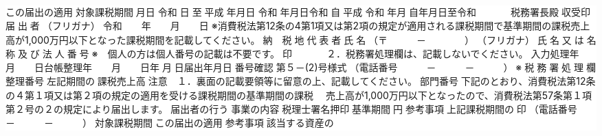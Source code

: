 この届出の適用
対象課税期間
月日
令和
日
至
平成
年月日
令和
年月日令和
自
平成
令和
年月
自年月日至令和
 　　　 税務署長殿
収受印
届
出
者
（フリガナ）
令和　　年　　月　　日
※消費税法第12条の4第1項又は第2項の規定が適用される課税期間で基準期間の課税売上高が1,000万円以下となった課税期間を記載してください。
納　税 地
代 表 者 氏 名
（〒　　　－　　　　）
（フリガナ）
氏 名 又 は
名 称 及 び
法 人 番 号
※　個人の方は個人番号の記載は不要です。
印
　　　 ２．税務署処理欄は、記載しないでください。
入力処理年　　月　　日台帳整理年　　月　　日年 月 日届出年月日
番号確認
第５－(2)号様式
（電話番号　　　－　　　－　　　）
※
税
務
署
処
理
欄
整理番号
左記期間の
課税売上高
 注意　１．裏面の記載要領等に留意の上、記載してください。
部門番号
下記のとおり、消費税法第12条の４第１項又は第２項の規定の適用を受ける課税期間の基準期間の課税
　売上高が1,000万円以下となったので、消費税法第57条第１項第２号の２の規定により届出します。
届出者の行う
事業の内容
税理士署名押印
基準期間
円
参考事項
上記課税期間の
印
（電話番号　　　－　　　－　　　）
対象課税期間
この届出の適用
参考事項
該当する資産の